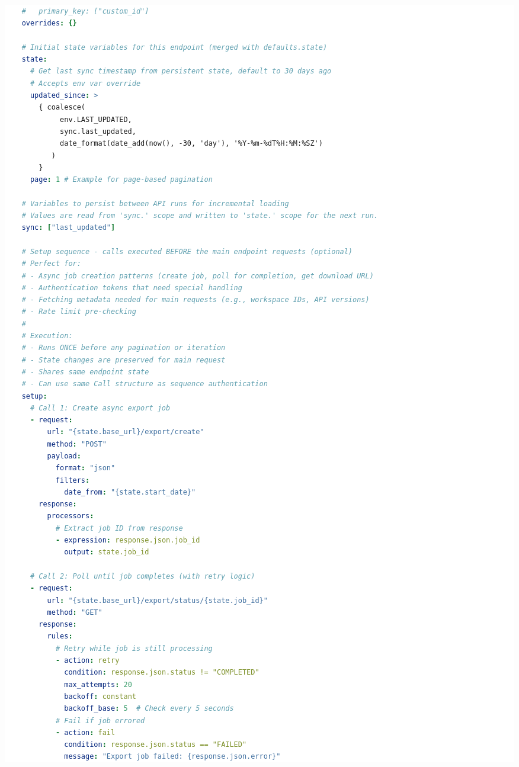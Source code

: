 ```yaml
    #   primary_key: ["custom_id"]
    overrides: {}

    # Initial state variables for this endpoint (merged with defaults.state)
    state:
      # Get last sync timestamp from persistent state, default to 30 days ago
      # Accepts env var override
      updated_since: >
        { coalesce(
             env.LAST_UPDATED,
             sync.last_updated,
             date_format(date_add(now(), -30, 'day'), '%Y-%m-%dT%H:%M:%SZ')
           )
        }
      page: 1 # Example for page-based pagination

    # Variables to persist between API runs for incremental loading
    # Values are read from 'sync.' scope and written to 'state.' scope for the next run.
    sync: ["last_updated"]
    
    # Setup sequence - calls executed BEFORE the main endpoint requests (optional)
    # Perfect for:
    # - Async job creation patterns (create job, poll for completion, get download URL)
    # - Authentication tokens that need special handling
    # - Fetching metadata needed for main requests (e.g., workspace IDs, API versions)
    # - Rate limit pre-checking
    #
    # Execution:
    # - Runs ONCE before any pagination or iteration
    # - State changes are preserved for main request
    # - Shares same endpoint state
    # - Can use same Call structure as sequence authentication
    setup:
      # Call 1: Create async export job
      - request:
          url: "{state.base_url}/export/create"
          method: "POST"
          payload:
            format: "json"
            filters:
              date_from: "{state.start_date}"
        response:
          processors:
            # Extract job ID from response
            - expression: response.json.job_id
              output: state.job_id

      # Call 2: Poll until job completes (with retry logic)
      - request:
          url: "{state.base_url}/export/status/{state.job_id}"
          method: "GET"
        response:
          rules:
            # Retry while job is still processing
            - action: retry
              condition: response.json.status != "COMPLETED"
              max_attempts: 20
              backoff: constant
              backoff_base: 5  # Check every 5 seconds
            # Fail if job errored
            - action: fail
              condition: response.json.status == "FAILED"
              message: "Export job failed: {response.json.error}"
```